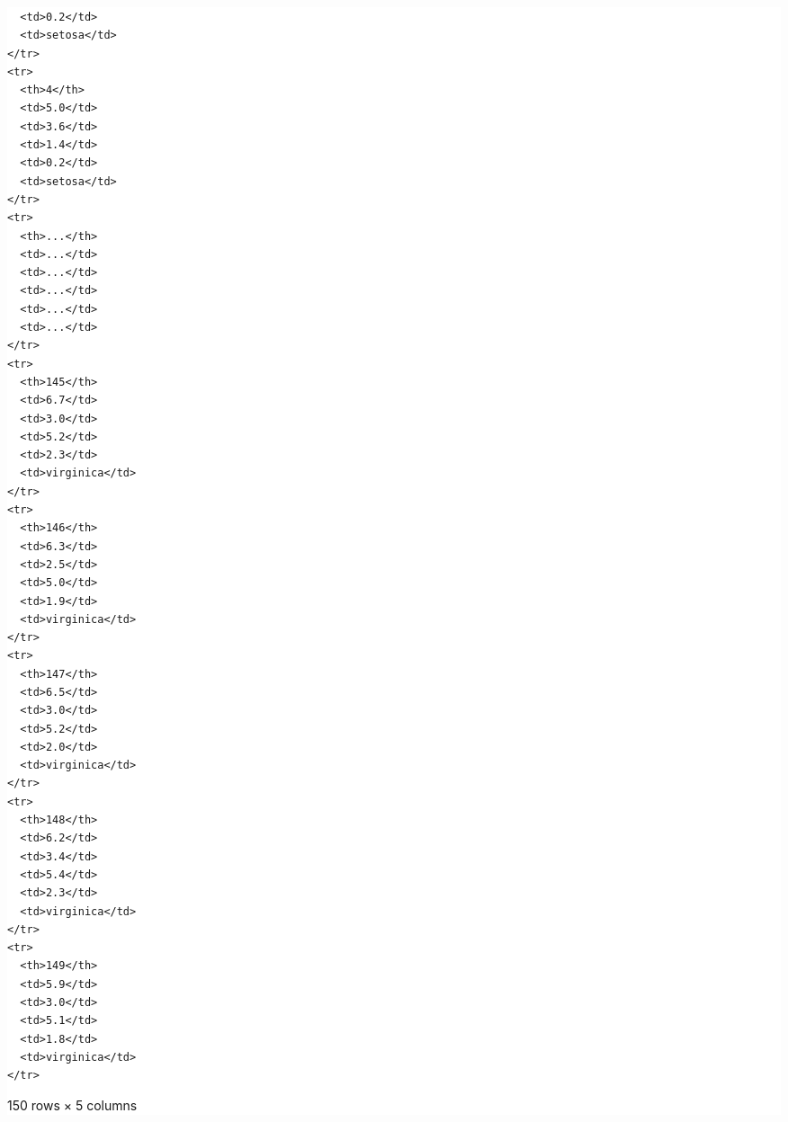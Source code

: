       <td>0.2</td>
      <td>setosa</td>
    </tr>
    <tr>
      <th>4</th>
      <td>5.0</td>
      <td>3.6</td>
      <td>1.4</td>
      <td>0.2</td>
      <td>setosa</td>
    </tr>
    <tr>
      <th>...</th>
      <td>...</td>
      <td>...</td>
      <td>...</td>
      <td>...</td>
      <td>...</td>
    </tr>
    <tr>
      <th>145</th>
      <td>6.7</td>
      <td>3.0</td>
      <td>5.2</td>
      <td>2.3</td>
      <td>virginica</td>
    </tr>
    <tr>
      <th>146</th>
      <td>6.3</td>
      <td>2.5</td>
      <td>5.0</td>
      <td>1.9</td>
      <td>virginica</td>
    </tr>
    <tr>
      <th>147</th>
      <td>6.5</td>
      <td>3.0</td>
      <td>5.2</td>
      <td>2.0</td>
      <td>virginica</td>
    </tr>
    <tr>
      <th>148</th>
      <td>6.2</td>
      <td>3.4</td>
      <td>5.4</td>
      <td>2.3</td>
      <td>virginica</td>
    </tr>
    <tr>
      <th>149</th>
      <td>5.9</td>
      <td>3.0</td>
      <td>5.1</td>
      <td>1.8</td>
      <td>virginica</td>
    </tr>
  </tbody>
</table>
<p>150 rows × 5 columns</p>
</div>
